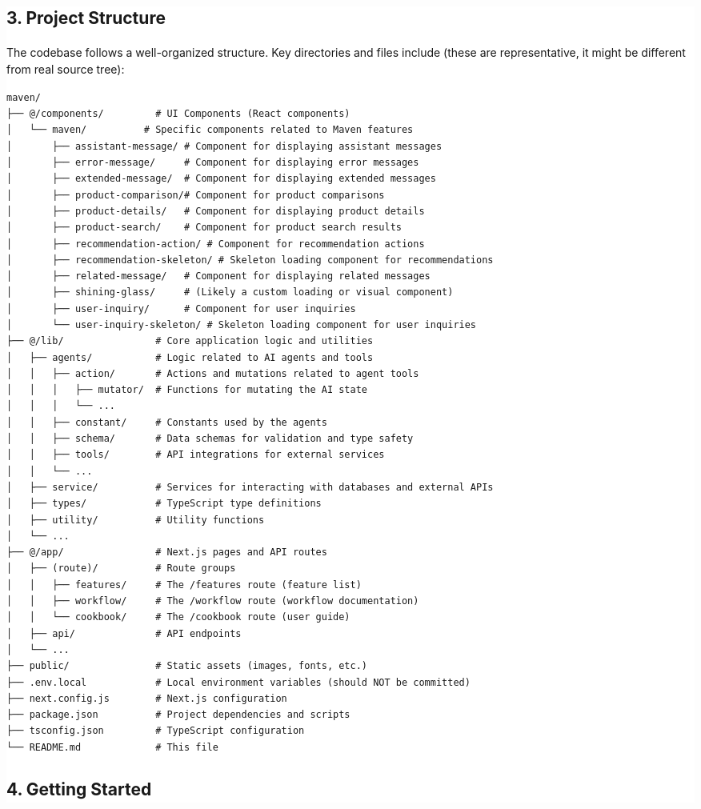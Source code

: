 ## 3. Project Structure <a name="project-structure"></a>

The codebase follows a well-organized structure. Key directories and files include (these are representative, it might be different from real source tree):

```
maven/
├── @/components/         # UI Components (React components)
│   └── maven/          # Specific components related to Maven features
│       ├── assistant-message/ # Component for displaying assistant messages
│       ├── error-message/     # Component for displaying error messages
│       ├── extended-message/  # Component for displaying extended messages
│       ├── product-comparison/# Component for product comparisons
│       ├── product-details/   # Component for displaying product details
│       ├── product-search/    # Component for product search results
│       ├── recommendation-action/ # Component for recommendation actions
│       ├── recommendation-skeleton/ # Skeleton loading component for recommendations
│       ├── related-message/   # Component for displaying related messages
│       ├── shining-glass/     # (Likely a custom loading or visual component)
│       ├── user-inquiry/      # Component for user inquiries
│       └── user-inquiry-skeleton/ # Skeleton loading component for user inquiries
├── @/lib/                # Core application logic and utilities
│   ├── agents/           # Logic related to AI agents and tools
│   │   ├── action/       # Actions and mutations related to agent tools
│   │   │   ├── mutator/  # Functions for mutating the AI state
│   │   │   └── ...
│   │   ├── constant/     # Constants used by the agents
│   │   ├── schema/       # Data schemas for validation and type safety
│   │   ├── tools/        # API integrations for external services
│   │   └── ...
│   ├── service/          # Services for interacting with databases and external APIs
│   ├── types/            # TypeScript type definitions
│   ├── utility/          # Utility functions
│   └── ...
├── @/app/                # Next.js pages and API routes
│   ├── (route)/          # Route groups
│   │   ├── features/     # The /features route (feature list)
│   │   ├── workflow/     # The /workflow route (workflow documentation)
│   │   └── cookbook/     # The /cookbook route (user guide)
│   ├── api/              # API endpoints
│   └── ...
├── public/               # Static assets (images, fonts, etc.)
├── .env.local            # Local environment variables (should NOT be committed)
├── next.config.js        # Next.js configuration
├── package.json          # Project dependencies and scripts
├── tsconfig.json         # TypeScript configuration
└── README.md             # This file
```

## 4. Getting Started <a name="getting-started"></a>

